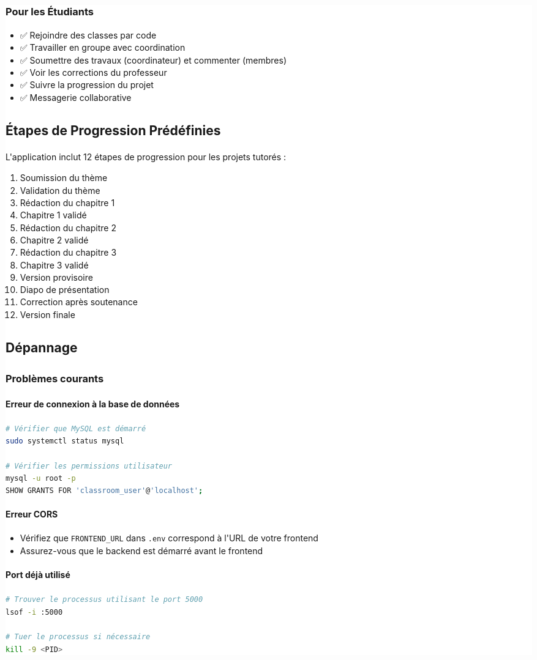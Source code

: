 ### Pour les Étudiants

- ✅ Rejoindre des classes par code
- ✅ Travailler en groupe avec coordination
- ✅ Soumettre des travaux (coordinateur) et commenter (membres)
- ✅ Voir les corrections du professeur
- ✅ Suivre la progression du projet
- ✅ Messagerie collaborative

## Étapes de Progression Prédéfinies

L'application inclut 12 étapes de progression pour les projets tutorés :

1. Soumission du thème
2. Validation du thème
3. Rédaction du chapitre 1
4. Chapitre 1 validé
5. Rédaction du chapitre 2
6. Chapitre 2 validé
7. Rédaction du chapitre 3
8. Chapitre 3 validé
9. Version provisoire
10. Diapo de présentation
11. Correction après soutenance
12. Version finale

## Dépannage

### Problèmes courants

#### Erreur de connexion à la base de données

```bash
# Vérifier que MySQL est démarré
sudo systemctl status mysql

# Vérifier les permissions utilisateur
mysql -u root -p
SHOW GRANTS FOR 'classroom_user'@'localhost';
```

#### Erreur CORS

- Vérifiez que `FRONTEND_URL` dans `.env` correspond à l'URL de votre frontend
- Assurez-vous que le backend est démarré avant le frontend

#### Port déjà utilisé

```bash
# Trouver le processus utilisant le port 5000
lsof -i :5000

# Tuer le processus si nécessaire
kill -9 <PID>
```
